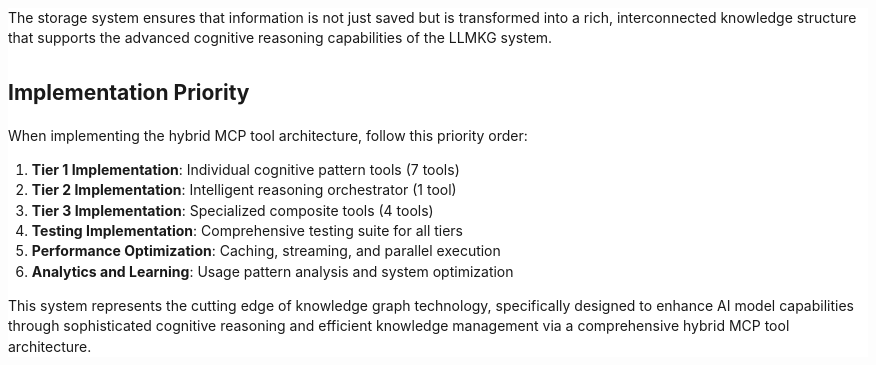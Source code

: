 The storage system ensures that information is not just saved but is transformed into a rich, interconnected knowledge structure that supports the advanced cognitive reasoning capabilities of the LLMKG system.

## Implementation Priority

When implementing the hybrid MCP tool architecture, follow this priority order:

1. **Tier 1 Implementation**: Individual cognitive pattern tools (7 tools)
2. **Tier 2 Implementation**: Intelligent reasoning orchestrator (1 tool)
3. **Tier 3 Implementation**: Specialized composite tools (4 tools)
4. **Testing Implementation**: Comprehensive testing suite for all tiers
5. **Performance Optimization**: Caching, streaming, and parallel execution
6. **Analytics and Learning**: Usage pattern analysis and system optimization

This system represents the cutting edge of knowledge graph technology, specifically designed to enhance AI model capabilities through sophisticated cognitive reasoning and efficient knowledge management via a comprehensive hybrid MCP tool architecture.